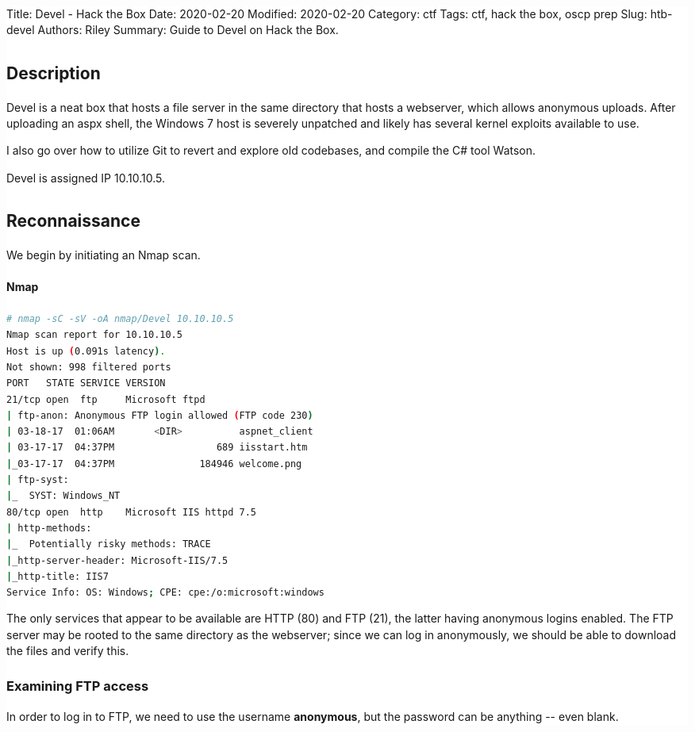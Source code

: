 Title: Devel - Hack the Box
Date: 2020-02-20
Modified: 2020-02-20
Category: ctf
Tags: ctf, hack the box, oscp prep
Slug: htb-devel
Authors: Riley
Summary: Guide to Devel on Hack the Box. 

## Description

Devel is a neat box that hosts a file server in the same directory that hosts a webserver, which allows anonymous uploads.  After uploading an aspx shell, the Windows 7 host is severely unpatched and likely has several kernel exploits available to use.

I also go over how to utilize Git to revert and explore old codebases, and compile the C# tool Watson.

Devel is assigned IP 10.10.10.5.

## Reconnaissance

We begin by initiating an Nmap scan.

#### Nmap
```bash
# nmap -sC -sV -oA nmap/Devel 10.10.10.5
Nmap scan report for 10.10.10.5
Host is up (0.091s latency).
Not shown: 998 filtered ports
PORT   STATE SERVICE VERSION
21/tcp open  ftp     Microsoft ftpd
| ftp-anon: Anonymous FTP login allowed (FTP code 230)
| 03-18-17  01:06AM       <DIR>          aspnet_client
| 03-17-17  04:37PM                  689 iisstart.htm
|_03-17-17  04:37PM               184946 welcome.png
| ftp-syst: 
|_  SYST: Windows_NT
80/tcp open  http    Microsoft IIS httpd 7.5
| http-methods: 
|_  Potentially risky methods: TRACE
|_http-server-header: Microsoft-IIS/7.5
|_http-title: IIS7
Service Info: OS: Windows; CPE: cpe:/o:microsoft:windows
```

The only services that appear to be available are HTTP (80) and FTP (21), the latter having anonymous logins enabled.  The FTP server may be rooted to the same directory as the webserver; since we can log in anonymously, we should be able to download the files and verify this.

### Examining FTP access

In order to log in to FTP, we need to use the username **anonymous**, but the password can be anything -- even blank.
